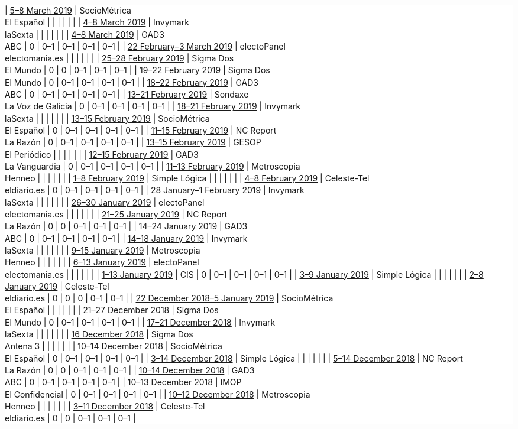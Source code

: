 | [5–8 March 2019](2019-03-08-SocioMétrica.html) | SocioMétrica <br> El Español |  |  |  |  |  |
| [4–8 March 2019](2019-03-08-Invymark.html) | Invymark <br> laSexta |  |  |  |  |  |
| [4–8 March 2019](2019-03-08-GAD3.html) | GAD3 <br> ABC | 0 | 0–1 | 0–1 | 0–1 | 0–1 |
| [22 February–3 March 2019](2019-03-03-electoPanel.html) | electoPanel <br> electomania.es |  |  |  |  |  |
| [25–28 February 2019](2019-02-28-SigmaDos.html) | Sigma Dos <br> El Mundo | 0 | 0 | 0–1 | 0–1 | 0–1 |
| [19–22 February 2019](2019-02-22-SigmaDos.html) | Sigma Dos <br> El Mundo | 0 | 0–1 | 0–1 | 0–1 | 0–1 |
| [18–22 February 2019](2019-02-22-GAD3.html) | GAD3 <br> ABC | 0 | 0–1 | 0–1 | 0–1 | 0–1 |
| [13–21 February 2019](2019-02-21-Sondaxe.html) | Sondaxe <br> La Voz de Galicia | 0 | 0–1 | 0–1 | 0–1 | 0–1 |
| [18–21 February 2019](2019-02-21-Invymark.html) | Invymark <br> laSexta |  |  |  |  |  |
| [13–15 February 2019](2019-02-15-SocioMétrica.html) | SocioMétrica <br> El Español | 0 | 0–1 | 0–1 | 0–1 | 0–1 |
| [11–15 February 2019](2019-02-15-NCReport.html) | NC Report <br> La Razón | 0 | 0–1 | 0–1 | 0–1 | 0–1 |
| [13–15 February 2019](2019-02-15-GESOP.html) | GESOP <br> El Periódico |  |  |  |  |  |
| [12–15 February 2019](2019-02-15-GAD3.html) | GAD3 <br> La Vanguardia | 0 | 0–1 | 0–1 | 0–1 | 0–1 |
| [11–13 February 2019](2019-02-13-Metroscopia.html) | Metroscopia <br> Henneo |  |  |  |  |  |
| [1–8 February 2019](2019-02-08-SimpleLógica.html) | Simple Lógica |  |  |  |  |  |
| [4–8 February 2019](2019-02-08-Celeste-Tel.html) | Celeste-Tel <br> eldiario.es | 0 | 0–1 | 0–1 | 0–1 | 0–1 |
| [28 January–1 February 2019](2019-02-01-Invymark.html) | Invymark <br> laSexta |  |  |  |  |  |
| [26–30 January 2019](2019-01-30-electoPanel.html) | electoPanel <br> electomania.es |  |  |  |  |  |
| [21–25 January 2019](2019-01-25-NCReport.html) | NC Report <br> La Razón | 0 | 0 | 0–1 | 0–1 | 0–1 |
| [14–24 January 2019](2019-01-24-GAD3.html) | GAD3 <br> ABC | 0 | 0–1 | 0–1 | 0–1 | 0–1 |
| [14–18 January 2019](2019-01-18-Invymark.html) | Invymark <br> laSexta |  |  |  |  |  |
| [9–15 January 2019](2019-01-15-Metroscopia.html) | Metroscopia <br> Henneo |  |  |  |  |  |
| [6–13 January 2019](2019-01-13-electoPanel.html) | electoPanel <br> electomania.es |  |  |  |  |  |
| [1–13 January 2019](2019-01-13-CIS.html) | CIS | 0 | 0–1 | 0–1 | 0–1 | 0–1 |
| [3–9 January 2019](2019-01-09-SimpleLógica.html) | Simple Lógica |  |  |  |  |  |
| [2–8 January 2019](2019-01-08-Celeste-Tel.html) | Celeste-Tel <br> eldiario.es | 0 | 0 | 0 | 0–1 | 0–1 |
| [22 December 2018–5 January 2019](2019-01-05-SocioMétrica.html) | SocioMétrica <br> El Español |  |  |  |  |  |
| [21–27 December 2018](2018-12-27-SigmaDos.html) | Sigma Dos <br> El Mundo | 0 | 0–1 | 0–1 | 0–1 | 0–1 |
| [17–21 December 2018](2018-12-21-Invymark.html) | Invymark <br> laSexta |  |  |  |  |  |
| [16 December 2018](2018-12-16-SigmaDos.html) | Sigma Dos <br> Antena 3 |  |  |  |  |  |
| [10–14 December 2018](2018-12-14-SocioMétrica.html) | SocioMétrica <br> El Español | 0 | 0–1 | 0–1 | 0–1 | 0–1 |
| [3–14 December 2018](2018-12-14-SimpleLógica.html) | Simple Lógica |  |  |  |  |  |
| [5–14 December 2018](2018-12-14-NCReport.html) | NC Report <br> La Razón | 0 | 0 | 0–1 | 0–1 | 0–1 |
| [10–14 December 2018](2018-12-14-GAD3.html) | GAD3 <br> ABC | 0 | 0–1 | 0–1 | 0–1 | 0–1 |
| [10–13 December 2018](2018-12-13-IMOP.html) | IMOP <br> El Confidencial | 0 | 0–1 | 0–1 | 0–1 | 0–1 |
| [10–12 December 2018](2018-12-12-Metroscopia.html) | Metroscopia <br> Henneo |  |  |  |  |  |
| [3–11 December 2018](2018-12-11-Celeste-Tel.html) | Celeste-Tel <br> eldiario.es | 0 | 0 | 0–1 | 0–1 | 0–1 |